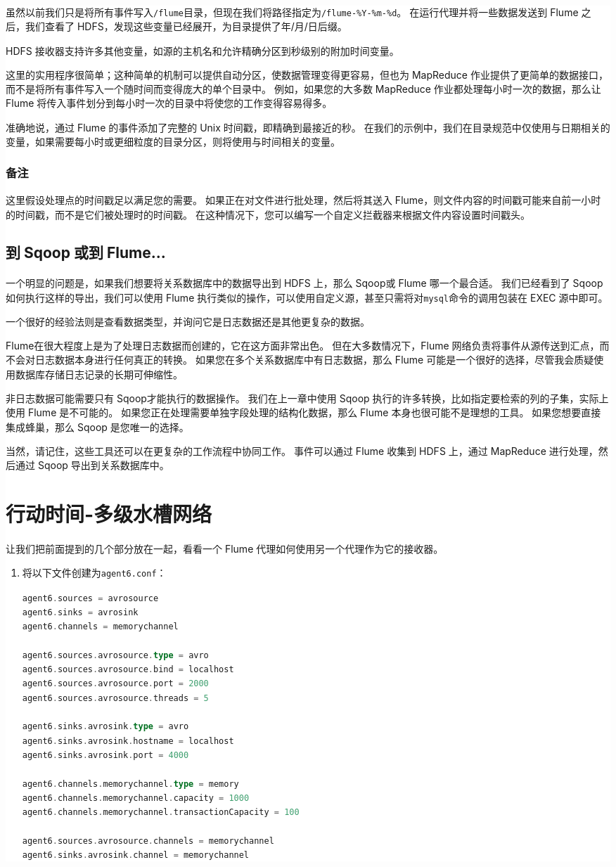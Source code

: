 虽然以前我们只是将所有事件写入`/flume`目录，但现在我们将路径指定为`/flume-%Y-%m-%d`。 在运行代理并将一些数据发送到 Flume 之后，我们查看了 HDFS，发现这些变量已经展开，为目录提供了年/月/日后缀。

HDFS 接收器支持许多其他变量，如源的主机名和允许精确分区到秒级别的附加时间变量。

这里的实用程序很简单；这种简单的机制可以提供自动分区，使数据管理变得更容易，但也为 MapReduce 作业提供了更简单的数据接口，而不是将所有事件写入一个随时间而变得庞大的单个目录中。 例如，如果您的大多数 MapReduce 作业都处理每小时一次的数据，那么让 Flume 将传入事件划分到每小时一次的目录中将使您的工作变得容易得多。

准确地说，通过 Flume 的事件添加了完整的 Unix 时间戳，即精确到最接近的秒。 在我们的示例中，我们在目录规范中仅使用与日期相关的变量，如果需要每小时或更细粒度的目录分区，则将使用与时间相关的变量。

### 备注

这里假设处理点的时间戳足以满足您的需要。 如果正在对文件进行批处理，然后将其送入 Flume，则文件内容的时间戳可能来自前一小时的时间戳，而不是它们被处理时的时间戳。 在这种情况下，您可以编写一个自定义拦截器来根据文件内容设置时间戳头。

## 到 Sqoop 或到 Flume...

一个明显的问题是，如果我们想要将关系数据库中的数据导出到 HDFS 上，那么 Sqoop或 Flume 哪一个最合适。 我们已经看到了 Sqoop 如何执行这样的导出，我们可以使用 Flume 执行类似的操作，可以使用自定义源，甚至只需将对`mysql`命令的调用包装在 EXEC 源中即可。

一个很好的经验法则是查看数据类型，并询问它是日志数据还是其他更复杂的数据。

Flume在很大程度上是为了处理日志数据而创建的，它在这方面非常出色。 但在大多数情况下，Flume 网络负责将事件从源传送到汇点，而不会对日志数据本身进行任何真正的转换。 如果您在多个关系数据库中有日志数据，那么 Flume 可能是一个很好的选择，尽管我会质疑使用数据库存储日志记录的长期可伸缩性。

非日志数据可能需要只有 Sqoop才能执行的数据操作。 我们在上一章中使用 Sqoop 执行的许多转换，比如指定要检索的列的子集，实际上使用 Flume 是不可能的。 如果您正在处理需要单独字段处理的结构化数据，那么 Flume 本身也很可能不是理想的工具。 如果您想要直接集成蜂巢，那么 Sqoop 是您唯一的选择。

当然，请记住，这些工具还可以在更复杂的工作流程中协同工作。 事件可以通过 Flume 收集到 HDFS 上，通过 MapReduce 进行处理，然后通过 Sqoop 导出到关系数据库中。

# 行动时间-多级水槽网络

让我们把前面提到的几个部分放在一起，看看一个 Flume 代理如何使用另一个代理作为它的接收器。

1.  将以下文件创建为`agent6.conf`：

    ```scala
    agent6.sources = avrosource
    agent6.sinks = avrosink
    agent6.channels = memorychannel

    agent6.sources.avrosource.type = avro
    agent6.sources.avrosource.bind = localhost
    agent6.sources.avrosource.port = 2000
    agent6.sources.avrosource.threads = 5

    agent6.sinks.avrosink.type = avro
    agent6.sinks.avrosink.hostname = localhost
    agent6.sinks.avrosink.port = 4000

    agent6.channels.memorychannel.type = memory
    agent6.channels.memorychannel.capacity = 1000
    agent6.channels.memorychannel.transactionCapacity = 100

    agent6.sources.avrosource.channels = memorychannel
    agent6.sinks.avrosink.channel = memorychannel
    ```
